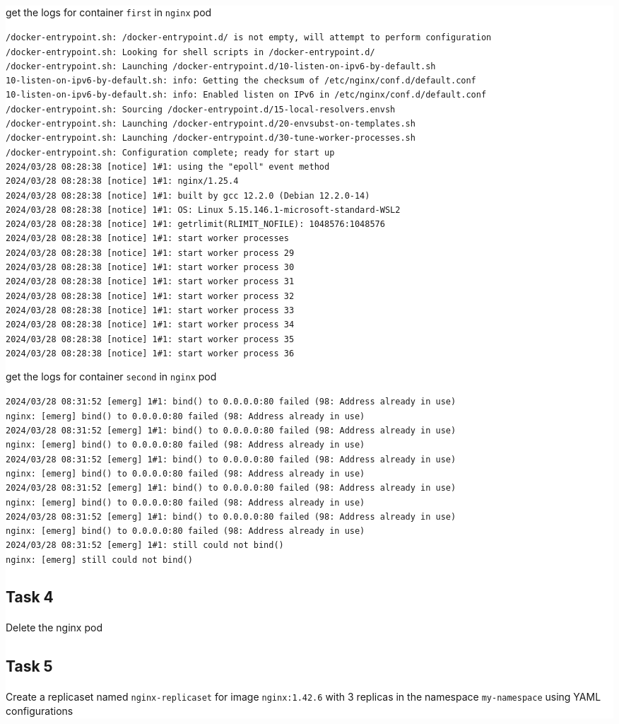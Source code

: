 get the logs for container `first` in `nginx` pod

```
/docker-entrypoint.sh: /docker-entrypoint.d/ is not empty, will attempt to perform configuration
/docker-entrypoint.sh: Looking for shell scripts in /docker-entrypoint.d/
/docker-entrypoint.sh: Launching /docker-entrypoint.d/10-listen-on-ipv6-by-default.sh
10-listen-on-ipv6-by-default.sh: info: Getting the checksum of /etc/nginx/conf.d/default.conf
10-listen-on-ipv6-by-default.sh: info: Enabled listen on IPv6 in /etc/nginx/conf.d/default.conf
/docker-entrypoint.sh: Sourcing /docker-entrypoint.d/15-local-resolvers.envsh
/docker-entrypoint.sh: Launching /docker-entrypoint.d/20-envsubst-on-templates.sh
/docker-entrypoint.sh: Launching /docker-entrypoint.d/30-tune-worker-processes.sh
/docker-entrypoint.sh: Configuration complete; ready for start up
2024/03/28 08:28:38 [notice] 1#1: using the "epoll" event method
2024/03/28 08:28:38 [notice] 1#1: nginx/1.25.4
2024/03/28 08:28:38 [notice] 1#1: built by gcc 12.2.0 (Debian 12.2.0-14)
2024/03/28 08:28:38 [notice] 1#1: OS: Linux 5.15.146.1-microsoft-standard-WSL2
2024/03/28 08:28:38 [notice] 1#1: getrlimit(RLIMIT_NOFILE): 1048576:1048576
2024/03/28 08:28:38 [notice] 1#1: start worker processes
2024/03/28 08:28:38 [notice] 1#1: start worker process 29
2024/03/28 08:28:38 [notice] 1#1: start worker process 30
2024/03/28 08:28:38 [notice] 1#1: start worker process 31
2024/03/28 08:28:38 [notice] 1#1: start worker process 32
2024/03/28 08:28:38 [notice] 1#1: start worker process 33
2024/03/28 08:28:38 [notice] 1#1: start worker process 34
2024/03/28 08:28:38 [notice] 1#1: start worker process 35
2024/03/28 08:28:38 [notice] 1#1: start worker process 36

```

get the logs for container `second` in `nginx` pod

```
2024/03/28 08:31:52 [emerg] 1#1: bind() to 0.0.0.0:80 failed (98: Address already in use)
nginx: [emerg] bind() to 0.0.0.0:80 failed (98: Address already in use)
2024/03/28 08:31:52 [emerg] 1#1: bind() to 0.0.0.0:80 failed (98: Address already in use)
nginx: [emerg] bind() to 0.0.0.0:80 failed (98: Address already in use)
2024/03/28 08:31:52 [emerg] 1#1: bind() to 0.0.0.0:80 failed (98: Address already in use)
nginx: [emerg] bind() to 0.0.0.0:80 failed (98: Address already in use)
2024/03/28 08:31:52 [emerg] 1#1: bind() to 0.0.0.0:80 failed (98: Address already in use)
nginx: [emerg] bind() to 0.0.0.0:80 failed (98: Address already in use)
2024/03/28 08:31:52 [emerg] 1#1: bind() to 0.0.0.0:80 failed (98: Address already in use)
nginx: [emerg] bind() to 0.0.0.0:80 failed (98: Address already in use)
2024/03/28 08:31:52 [emerg] 1#1: still could not bind()
nginx: [emerg] still could not bind()
```

## Task 4
Delete the nginx pod


## Task 5
Create a replicaset named `nginx-replicaset` for image `nginx:1.42.6` with 3 replicas in the namespace `my-namespace` using YAML configurations
